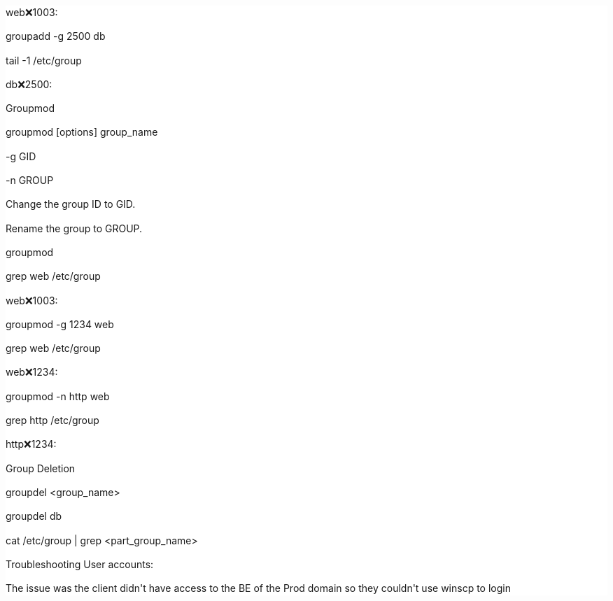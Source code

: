web:x:1003: 

groupadd -g 2500 db 

tail -1 /etc/group 

db:x:2500: 

 

 

Groupmod  

 

groupmod [options] group_name 

-g GID 

-n GROUP 

Change the group ID to GID. 

Rename the group to GROUP. 

 

groupmod 

 

grep web /etc/group 

web:x:1003: 

 

groupmod -g 1234 web 

grep web /etc/group 

 

web:x:1234: 

 

groupmod -n http web 

grep http /etc/group 

http:x:1234:  

Group Deletion  

 

groupdel <group_name> 

 

groupdel db  

cat /etc/group | grep <part_group_name>  

Troubleshooting User accounts: 

The issue was the client didn't have access to the BE of the Prod domain so they couldn't use winscp to login 
